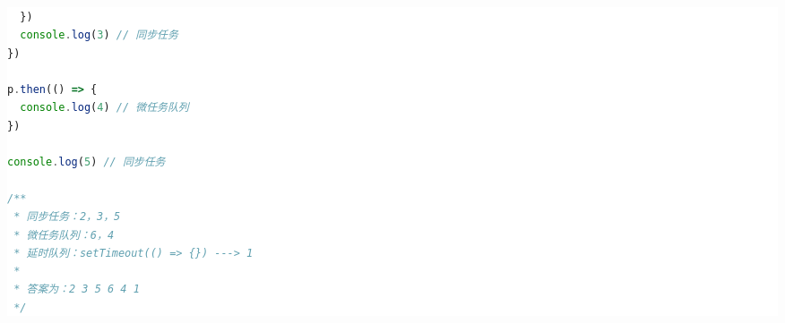 ```js
  })
  console.log(3) // 同步任务
})

p.then(() => {
  console.log(4) // 微任务队列
})

console.log(5) // 同步任务

/**
 * 同步任务：2，3，5
 * 微任务队列：6，4
 * 延时队列：setTimeout(() => {}) ---> 1
 * 
 * 答案为：2 3 5 6 4 1
 */
```